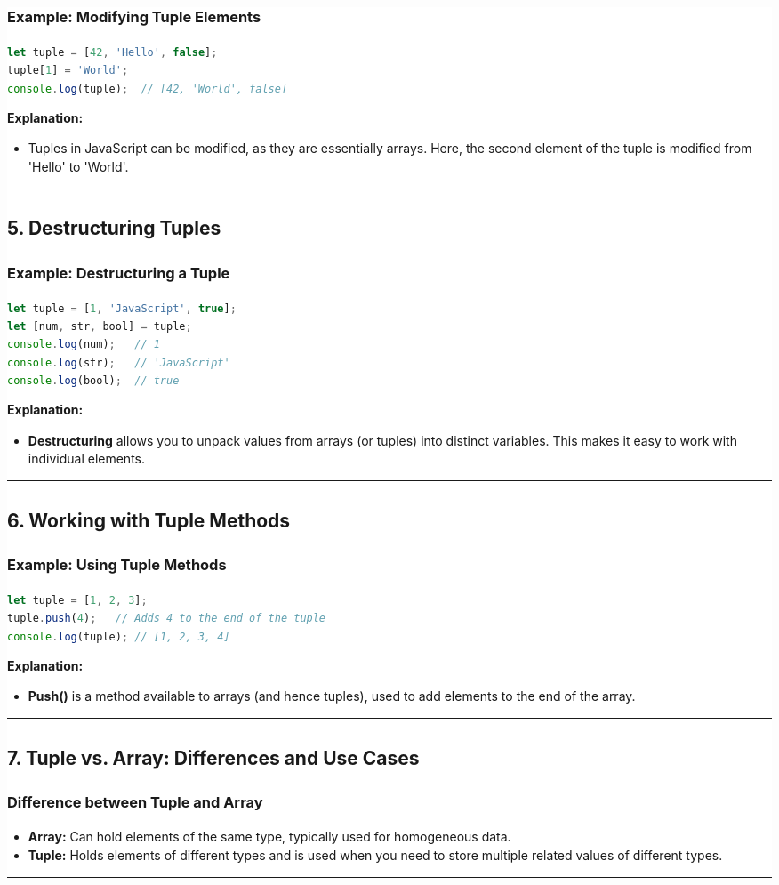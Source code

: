 ### Example: Modifying Tuple Elements
```javascript
let tuple = [42, 'Hello', false];
tuple[1] = 'World';
console.log(tuple);  // [42, 'World', false]
```

**Explanation:**
- Tuples in JavaScript can be modified, as they are essentially arrays. Here, the second element of the tuple is modified from 'Hello' to 'World'.

---

## 5. **Destructuring Tuples**

### Example: Destructuring a Tuple
```javascript
let tuple = [1, 'JavaScript', true];
let [num, str, bool] = tuple;
console.log(num);   // 1
console.log(str);   // 'JavaScript'
console.log(bool);  // true
```

**Explanation:**
- **Destructuring** allows you to unpack values from arrays (or tuples) into distinct variables. This makes it easy to work with individual elements.

---

## 6. **Working with Tuple Methods**

### Example: Using Tuple Methods
```javascript
let tuple = [1, 2, 3];
tuple.push(4);   // Adds 4 to the end of the tuple
console.log(tuple); // [1, 2, 3, 4]
```

**Explanation:**
- **Push()** is a method available to arrays (and hence tuples), used to add elements to the end of the array.

---

## 7. **Tuple vs. Array: Differences and Use Cases**

### Difference between Tuple and Array
- **Array:** Can hold elements of the same type, typically used for homogeneous data.
- **Tuple:** Holds elements of different types and is used when you need to store multiple related values of different types.

---